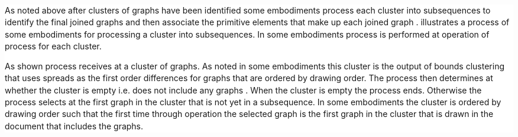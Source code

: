 As noted above after clusters of graphs have been identified some embodiments process each cluster into subsequences to identify the final joined graphs and then associate the primitive elements that make up each joined graph . illustrates a process of some embodiments for processing a cluster into subsequences. In some embodiments process is performed at operation of process for each cluster.

As shown process receives at a cluster of graphs. As noted in some embodiments this cluster is the output of bounds clustering that uses spreads as the first order differences for graphs that are ordered by drawing order. The process then determines at whether the cluster is empty i.e. does not include any graphs . When the cluster is empty the process ends. Otherwise the process selects at the first graph in the cluster that is not yet in a subsequence. In some embodiments the cluster is ordered by drawing order such that the first time through operation the selected graph is the first graph in the cluster that is drawn in the document that includes the graphs.

